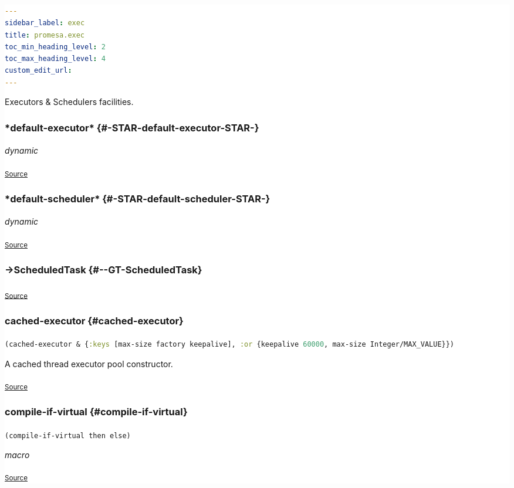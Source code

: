 ```yaml
---
sidebar_label: exec
title: promesa.exec
toc_min_heading_level: 2
toc_max_heading_level: 4
custom_edit_url:
---
```


Executors & Schedulers facilities.




### \*default\-executor\* {#-STAR-default-executor-STAR-}


*dynamic*

<p><sub><a href="/blob/master/test-projects/promesa/src/promesa/exec.cljc#L59-L59">Source</a></sub></p>

### \*default\-scheduler\* {#-STAR-default-scheduler-STAR-}


*dynamic*

<p><sub><a href="/blob/master/test-projects/promesa/src/promesa/exec.cljc#L58-L58">Source</a></sub></p>

### \-&gt;ScheduledTask {#--GT-ScheduledTask}

<p><sub><a href="/blob/master/test-projects/promesa/src/promesa/exec.cljc#L53-L53">Source</a></sub></p>

### cached\-executor {#cached-executor}
``` clojure
(cached-executor & {:keys [max-size factory keepalive], :or {keepalive 60000, max-size Integer/MAX_VALUE}})
```


A cached thread executor pool constructor.
<p><sub><a href="/blob/master/test-projects/promesa/src/promesa/exec.cljc#L417-L428">Source</a></sub></p>

### compile\-if\-virtual {#compile-if-virtual}
``` clojure
(compile-if-virtual then else)
```


*macro*

<p><sub><a href="/blob/master/test-projects/promesa/src/promesa/exec.cljc#L74-L76">Source</a></sub></p>
